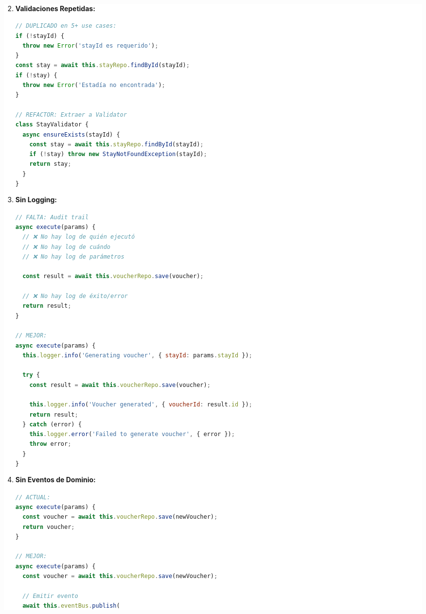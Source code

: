 2. **Validaciones Repetidas:**
   ```javascript
   // DUPLICADO en 5+ use cases:
   if (!stayId) {
     throw new Error('stayId es requerido');
   }
   const stay = await this.stayRepo.findById(stayId);
   if (!stay) {
     throw new Error('Estadía no encontrada');
   }
   
   // REFACTOR: Extraer a Validator
   class StayValidator {
     async ensureExists(stayId) {
       const stay = await this.stayRepo.findById(stayId);
       if (!stay) throw new StayNotFoundException(stayId);
       return stay;
     }
   }
   ```

3. **Sin Logging:**
   ```javascript
   // FALTA: Audit trail
   async execute(params) {
     // ❌ No hay log de quién ejecutó
     // ❌ No hay log de cuándo
     // ❌ No hay log de parámetros
     
     const result = await this.voucherRepo.save(voucher);
     
     // ❌ No hay log de éxito/error
     return result;
   }
   
   // MEJOR:
   async execute(params) {
     this.logger.info('Generating voucher', { stayId: params.stayId });
     
     try {
       const result = await this.voucherRepo.save(voucher);
       
       this.logger.info('Voucher generated', { voucherId: result.id });
       return result;
     } catch (error) {
       this.logger.error('Failed to generate voucher', { error });
       throw error;
     }
   }
   ```

4. **Sin Eventos de Dominio:**
   ```javascript
   // ACTUAL:
   async execute(params) {
     const voucher = await this.voucherRepo.save(newVoucher);
     return voucher;
   }
   
   // MEJOR:
   async execute(params) {
     const voucher = await this.voucherRepo.save(newVoucher);
     
     // Emitir evento
     await this.eventBus.publish(
   ```